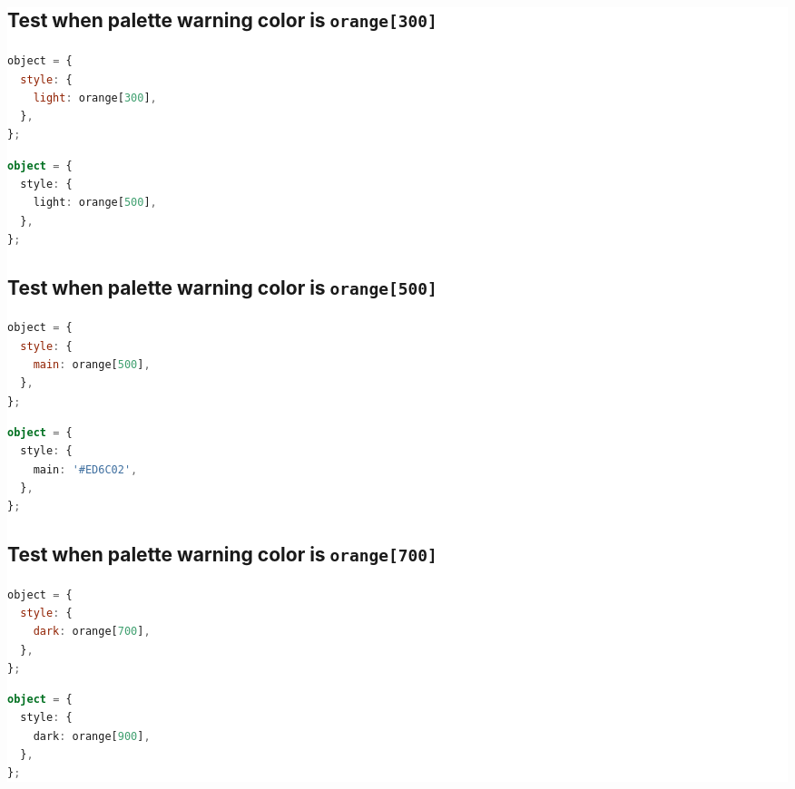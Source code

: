 ## Test when palette warning color is `orange[300]`

```js
object = {
  style: {
    light: orange[300],
  },
};
```

```ts
object = {
  style: {
    light: orange[500],
  },
};
```

## Test when palette warning color is `orange[500]`

```js
object = {
  style: {
    main: orange[500],
  },
};
```

```ts
object = {
  style: {
    main: '#ED6C02',
  },
};
```

## Test when palette warning color is `orange[700]`

```js
object = {
  style: {
    dark: orange[700],
  },
};
```

```ts
object = {
  style: {
    dark: orange[900],
  },
};
```
